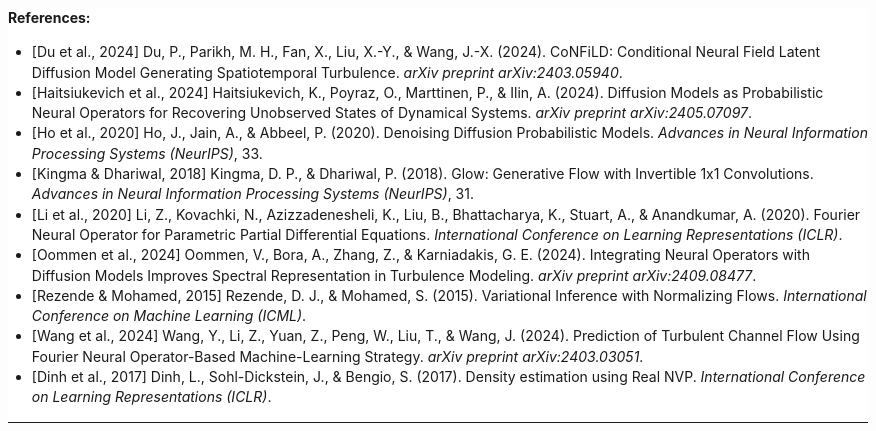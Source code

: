 **References:**

*   [Du et al., 2024] Du, P., Parikh, M. H., Fan, X., Liu, X.-Y., & Wang, J.-X. (2024). CoNFiLD: Conditional Neural Field Latent Diffusion Model Generating Spatiotemporal Turbulence. *arXiv preprint arXiv:2403.05940*.
*   [Haitsiukevich et al., 2024] Haitsiukevich, K., Poyraz, O., Marttinen, P., & Ilin, A. (2024). Diffusion Models as Probabilistic Neural Operators for Recovering Unobserved States of Dynamical Systems. *arXiv preprint arXiv:2405.07097*.
*   [Ho et al., 2020] Ho, J., Jain, A., & Abbeel, P. (2020). Denoising Diffusion Probabilistic Models. *Advances in Neural Information Processing Systems (NeurIPS)*, 33.
*   [Kingma & Dhariwal, 2018] Kingma, D. P., & Dhariwal, P. (2018). Glow: Generative Flow with Invertible 1x1 Convolutions. *Advances in Neural Information Processing Systems (NeurIPS)*, 31.
*   [Li et al., 2020] Li, Z., Kovachki, N., Azizzadenesheli, K., Liu, B., Bhattacharya, K., Stuart, A., & Anandkumar, A. (2020). Fourier Neural Operator for Parametric Partial Differential Equations. *International Conference on Learning Representations (ICLR)*.
*   [Oommen et al., 2024] Oommen, V., Bora, A., Zhang, Z., & Karniadakis, G. E. (2024). Integrating Neural Operators with Diffusion Models Improves Spectral Representation in Turbulence Modeling. *arXiv preprint arXiv:2409.08477*.
*   [Rezende & Mohamed, 2015] Rezende, D. J., & Mohamed, S. (2015). Variational Inference with Normalizing Flows. *International Conference on Machine Learning (ICML)*.
*   [Wang et al., 2024] Wang, Y., Li, Z., Yuan, Z., Peng, W., Liu, T., & Wang, J. (2024). Prediction of Turbulent Channel Flow Using Fourier Neural Operator-Based Machine-Learning Strategy. *arXiv preprint arXiv:2403.03051*.
*   [Dinh et al., 2017] Dinh, L., Sohl-Dickstein, J., & Bengio, S. (2017). Density estimation using Real NVP. *International Conference on Learning Representations (ICLR)*.

---